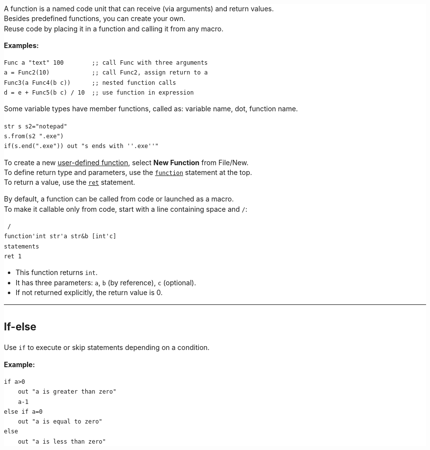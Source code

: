 A function is a named code unit that can receive (via arguments) and return values.  
Besides predefined functions, you can create your own.  
Reuse code by placing it in a function and calling it from any macro.

**Examples:**

```qm
Func a "text" 100        ;; call Func with three arguments
a = Func2(10)            ;; call Func2, assign return to a
Func3(a Func4(b c))      ;; nested function calls
d = e + Func5(b c) / 10  ;; use function in expression
```

Some variable types have member functions, called as: variable name, dot, function name.

```qm
str s s2="notepad"
s.from(s2 ".exe")
if(s.end(".exe")) out "s ends with ''.exe''"
```

To create a new [user-defined function](../QM_Help/IDH_FUNCTION.html), select **New Function** from File/New.  
To define return type and parameters, use the [`function`](../Language/IDP_FUNCTION.html) statement at the top.  
To return a value, use the [`ret`](../Flow/IDP_RET.html) statement.

By default, a function can be called from code or launched as a macro.  
To make it callable only from code, start with a line containing space and `/`:

```qm
 /
function'int str'a str&b [int'c]
statements
ret 1
```

- This function returns `int`.  
- It has three parameters: `a`, `b` (by reference), `c` (optional).  
- If not returned explicitly, the return value is 0.

---

## If-else

Use `if` to execute or skip statements depending on a condition.

**Example:**

```qm
if a>0
    out "a is greater than zero"
    a-1
else if a=0
    out "a is equal to zero"
else
    out "a is less than zero"
```
